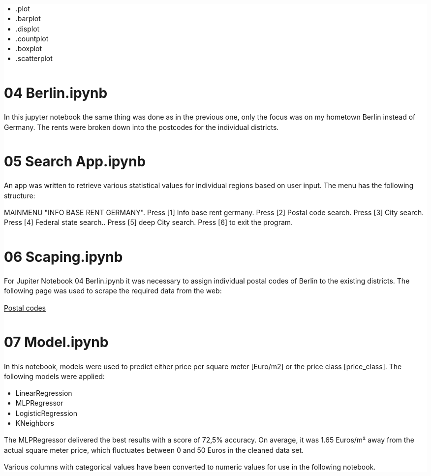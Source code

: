 - .plot
- .barplot
- .displot
- .countplot
- .boxplot
- .scatterplot

# 04 Berlin.ipynb

In this jupyter notebook the same thing was done as in the previous one, only the focus was on my hometown Berlin instead of Germany.
The rents were broken down into the postcodes for the individual districts.

# 05 Search App.ipynb

An app was written to retrieve various statistical values for individual regions based on user input. 
The menu has the following structure:

MAINMENU "INFO BASE RENT GERMANY".
Press [1] Info base rent germany.
Press [2] Postal code search.
Press [3] City search.
Press [4] Federal state search..
Press [5] deep City search.
Press [6] to exit the program.

# 06 Scaping.ipynb

For Jupiter Notebook 04 Berlin.ipynb it was necessary to assign individual postal codes of Berlin to the existing districts. 
The following page was used to scrape the required data from the web:

[Postal codes](https://www.dastelefonbuch.de/Postleitzahlen/Berlin)

# 07 Model.ipynb

In this notebook, models were used to predict either price per square meter [Euro/m2] or the price class [price_class].
The following models were applied:

- LinearRegression
- MLPRegressor
- LogisticRegression
- KNeighbors

The MLPRegressor delivered the best results with a score of 72,5% accuracy.
On average, it was 1.65 Euros/m² away from the actual square meter price, which fluctuates between 0 and 50 Euros in the cleaned data set.

Various columns with categorical values have been converted to numeric values for use in the following notebook.
